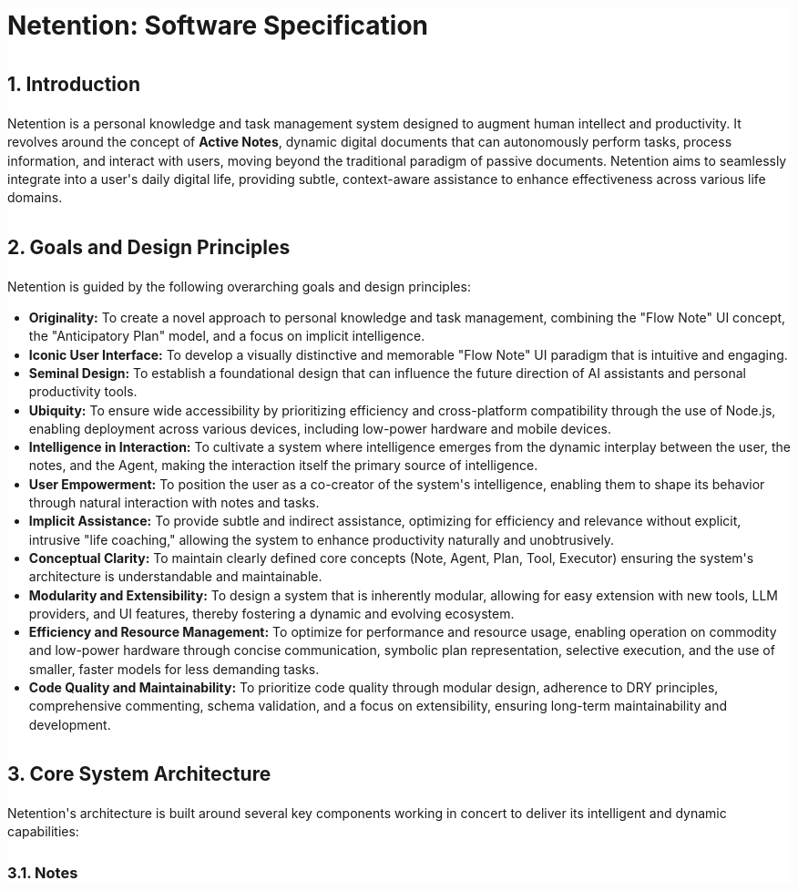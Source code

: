 # **Netention: Software Specification**

## 1. Introduction

Netention is a personal knowledge and task management system designed to augment human intellect and productivity. It revolves around the concept of **Active Notes**, dynamic digital documents that can autonomously perform tasks, process information, and interact with users, moving beyond the traditional paradigm of passive documents. Netention aims to seamlessly integrate into a user's daily digital life, providing subtle, context-aware assistance to enhance effectiveness across various life domains.

## 2. Goals and Design Principles

Netention is guided by the following overarching goals and design principles:

*   **Originality:** To create a novel approach to personal knowledge and task management, combining the "Flow Note" UI concept, the "Anticipatory Plan" model, and a focus on implicit intelligence.
*   **Iconic User Interface:** To develop a visually distinctive and memorable "Flow Note" UI paradigm that is intuitive and engaging.
*   **Seminal Design:** To establish a foundational design that can influence the future direction of AI assistants and personal productivity tools.
*   **Ubiquity:** To ensure wide accessibility by prioritizing efficiency and cross-platform compatibility through the use of Node.js, enabling deployment across various devices, including low-power hardware and mobile devices.
*   **Intelligence in Interaction:** To cultivate a system where intelligence emerges from the dynamic interplay between the user, the notes, and the Agent, making the interaction itself the primary source of intelligence.
*   **User Empowerment:** To position the user as a co-creator of the system's intelligence, enabling them to shape its behavior through natural interaction with notes and tasks.
*   **Implicit Assistance:** To provide subtle and indirect assistance, optimizing for efficiency and relevance without explicit, intrusive "life coaching," allowing the system to enhance productivity naturally and unobtrusively.
*   **Conceptual Clarity:** To maintain clearly defined core concepts (Note, Agent, Plan, Tool, Executor) ensuring the system's architecture is understandable and maintainable.
*   **Modularity and Extensibility:** To design a system that is inherently modular, allowing for easy extension with new tools, LLM providers, and UI features, thereby fostering a dynamic and evolving ecosystem.
*   **Efficiency and Resource Management:** To optimize for performance and resource usage, enabling operation on commodity and low-power hardware through concise communication, symbolic plan representation, selective execution, and the use of smaller, faster models for less demanding tasks.
*   **Code Quality and Maintainability:** To prioritize code quality through modular design, adherence to DRY principles, comprehensive commenting, schema validation, and a focus on extensibility, ensuring long-term maintainability and development.

## 3. Core System Architecture

Netention's architecture is built around several key components working in concert to deliver its intelligent and dynamic capabilities:

### 3.1. Notes
